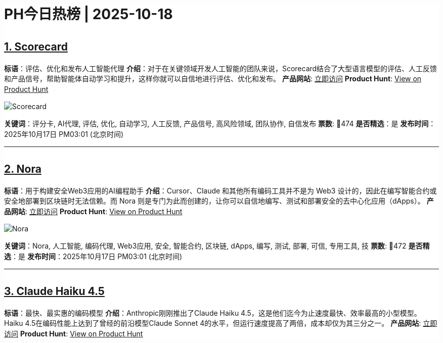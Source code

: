# PH今日热榜 | 2025-10-18

## [1. Scorecard](https://www.producthunt.com/products/scorecard?utm_campaign=producthunt-api&utm_medium=api-v2&utm_source=Application%3A+dailyhot+%28ID%3A+133367%29)
**标语**：评估、优化和发布人工智能代理
**介绍**：对于在关键领域开发人工智能的团队来说，Scorecard结合了大型语言模型的评估、人工反馈和产品信号，帮助智能体自动学习和提升，这样你就可以自信地进行评估、优化和发布。
**产品网站**: [立即访问](https://www.producthunt.com/r/O733QIET2VWZPO?utm_campaign=producthunt-api&utm_medium=api-v2&utm_source=Application%3A+dailyhot+%28ID%3A+133367%29)
**Product Hunt**: [View on Product Hunt](https://www.producthunt.com/products/scorecard?utm_campaign=producthunt-api&utm_medium=api-v2&utm_source=Application%3A+dailyhot+%28ID%3A+133367%29)

![Scorecard]()

**关键词**：评分卡, AI代理, 评估, 优化, 自动学习, 人工反馈, 产品信号, 高风险领域, 团队协作, 自信发布
**票数**: 🔺474
**是否精选**：是
**发布时间**：2025年10月17日 PM03:01 (北京时间)

---

## [2. Nora](https://www.producthunt.com/products/nora-5?utm_campaign=producthunt-api&utm_medium=api-v2&utm_source=Application%3A+dailyhot+%28ID%3A+133367%29)
**标语**：用于构建安全Web3应用的AI编程助手
**介绍**：Cursor、Claude 和其他所有编码工具并不是为 Web3 设计的，因此在编写智能合约或安全地部署到区块链时无法信赖。而 Nora 则是专门为此而创建的，让你可以自信地编写、测试和部署安全的去中心化应用（dApps）。
**产品网站**: [立即访问](https://www.producthunt.com/r/GOQFMU57LYJZQR?utm_campaign=producthunt-api&utm_medium=api-v2&utm_source=Application%3A+dailyhot+%28ID%3A+133367%29)
**Product Hunt**: [View on Product Hunt](https://www.producthunt.com/products/nora-5?utm_campaign=producthunt-api&utm_medium=api-v2&utm_source=Application%3A+dailyhot+%28ID%3A+133367%29)

![Nora]()

**关键词**：Nora, 人工智能, 编码代理, Web3应用, 安全, 智能合约, 区块链, dApps, 编写, 测试, 部署, 可信, 专用工具, 技
**票数**: 🔺472
**是否精选**：是
**发布时间**：2025年10月17日 PM03:01 (北京时间)

---

## [3. Claude Haiku 4.5](https://www.producthunt.com/products/anthropic-sonnet?utm_campaign=producthunt-api&utm_medium=api-v2&utm_source=Application%3A+dailyhot+%28ID%3A+133367%29)
**标语**：最快、最实惠的编码模型
**介绍**：Anthropic刚刚推出了Claude Haiku 4.5，这是他们迄今为止速度最快、效率最高的小型模型。Haiku 4.5在编码性能上达到了曾经的前沿模型Claude Sonnet 4的水平，但运行速度提高了两倍，成本却仅为其三分之一。
**产品网站**: [立即访问](https://www.producthunt.com/r/XVVCCCYHCW44XD?utm_campaign=producthunt-api&utm_medium=api-v2&utm_source=Application%3A+dailyhot+%28ID%3A+133367%29)
**Product Hunt**: [View on Product Hunt](https://www.producthunt.com/products/anthropic-sonnet?utm_campaign=producthunt-api&utm_medium=api-v2&utm_source=Application%3A+dailyhot+%28ID%3A+133367%29)
